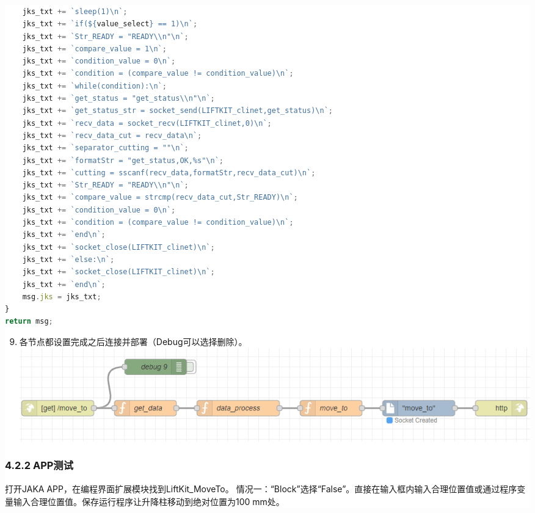 ```javascript
    jks_txt += `sleep(1)\n`;
    jks_txt += `if(${value_select} == 1)\n`;
    jks_txt += `Str_READY = "READY\\n"\n`;
    jks_txt += `compare_value = 1\n`;
    jks_txt += `condition_value = 0\n`;
    jks_txt += `condition = (compare_value != condition_value)\n`;
    jks_txt += `while(condition):\n`;
    jks_txt += `get_status = "get_status\\n"\n`;
    jks_txt += `get_status_str = socket_send(LIFTKIT_clinet,get_status)\n`;
    jks_txt += `recv_data = socket_recv(LIFTKIT_clinet,0)\n`;
    jks_txt += `recv_data_cut = recv_data\n`;
    jks_txt += `separator_cutting = ""\n`;
    jks_txt += `formatStr = "get_status,OK,%s"\n`;
    jks_txt += `cutting = sscanf(recv_data,formatStr,recv_data_cut)\n`;
    jks_txt += `Str_READY = "READY\\n"\n`;
    jks_txt += `compare_value = strcmp(recv_data_cut,Str_READY)\n`;
    jks_txt += `condition_value = 0\n`;
    jks_txt += `condition = (compare_value != condition_value)\n`;
    jks_txt += `end\n`;
    jks_txt += `socket_close(LIFTKIT_clinet)\n`;
    jks_txt += `else:\n`;
    jks_txt += `socket_close(LIFTKIT_clinet)\n`;
    jks_txt += `end\n`;
    msg.jks = jks_txt;
}
return msg;
```

9.	各节点都设置完成之后连接并部署（Debug可以选择删除）。
![](../../../resource/ch/AddOn/demo_LiftKit/image084.png)
### 4.2.2 APP测试
打开JAKA APP，在编程界面扩展模块找到LiftKit_MoveTo。
情况一：“Block”选择“False”。直接在输入框内输入合理位置值或通过程序变量输入合理位置值。保存运行程序让升降柱移动到绝对位置为100 mm处。
